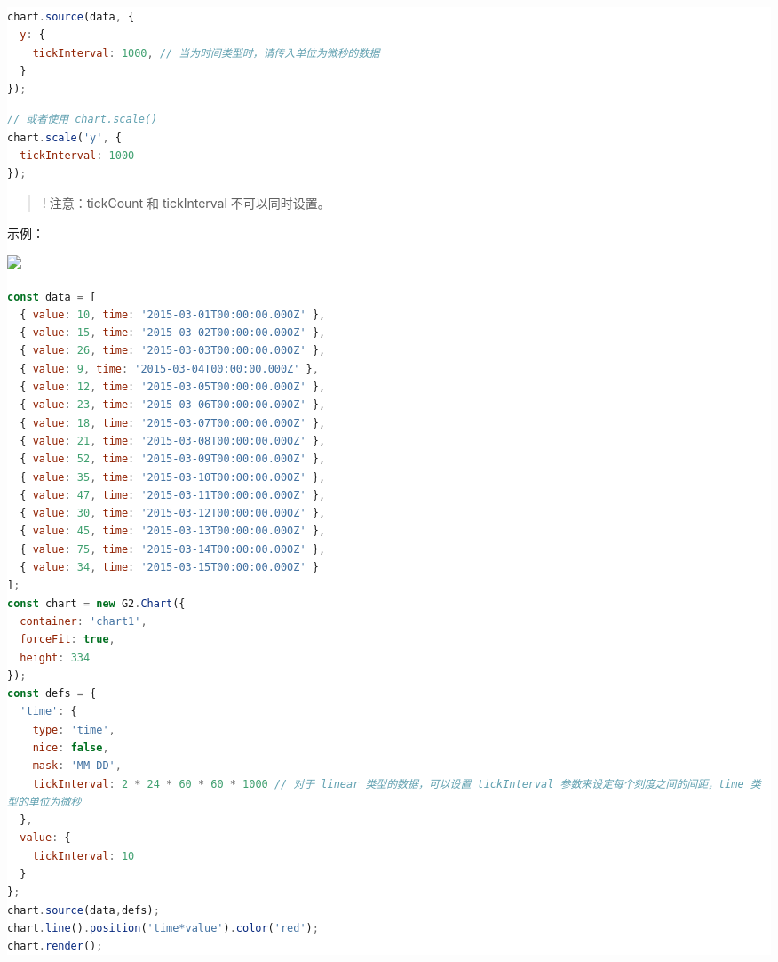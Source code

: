 ```js
chart.source(data, {
  y: {
    tickInterval: 1000, // 当为时间类型时，请传入单位为微秒的数据
  }
});
```

```js
// 或者使用 chart.scale()
chart.scale('y', {
  tickInterval: 1000
});
```

> ! 注意：tickCount 和 tickInterval 不可以同时设置。

示例：

![](https://gw.alipayobjects.com/mdn/rms_2274c3/afts/img/A*K4_GTaobzPIAAAAAAAAAAABkARQnAQ)

```javascript
const data = [
  { value: 10, time: '2015-03-01T00:00:00.000Z' },
  { value: 15, time: '2015-03-02T00:00:00.000Z' },
  { value: 26, time: '2015-03-03T00:00:00.000Z' },
  { value: 9, time: '2015-03-04T00:00:00.000Z' },
  { value: 12, time: '2015-03-05T00:00:00.000Z' },
  { value: 23, time: '2015-03-06T00:00:00.000Z' },
  { value: 18, time: '2015-03-07T00:00:00.000Z' },
  { value: 21, time: '2015-03-08T00:00:00.000Z' },
  { value: 52, time: '2015-03-09T00:00:00.000Z' },
  { value: 35, time: '2015-03-10T00:00:00.000Z' },
  { value: 47, time: '2015-03-11T00:00:00.000Z' },
  { value: 30, time: '2015-03-12T00:00:00.000Z' },
  { value: 45, time: '2015-03-13T00:00:00.000Z' },
  { value: 75, time: '2015-03-14T00:00:00.000Z' },
  { value: 34, time: '2015-03-15T00:00:00.000Z' }
];
const chart = new G2.Chart({
  container: 'chart1',
  forceFit: true,
  height: 334
});
const defs = {
  'time': {
    type: 'time',
    nice: false,
    mask: 'MM-DD',
    tickInterval: 2 * 24 * 60 * 60 * 1000 // 对于 linear 类型的数据，可以设置 tickInterval 参数来设定每个刻度之间的间距，time 类型的单位为微秒
  },
  value: {
    tickInterval: 10
  }
};
chart.source(data,defs);
chart.line().position('time*value').color('red');
chart.render();
```
